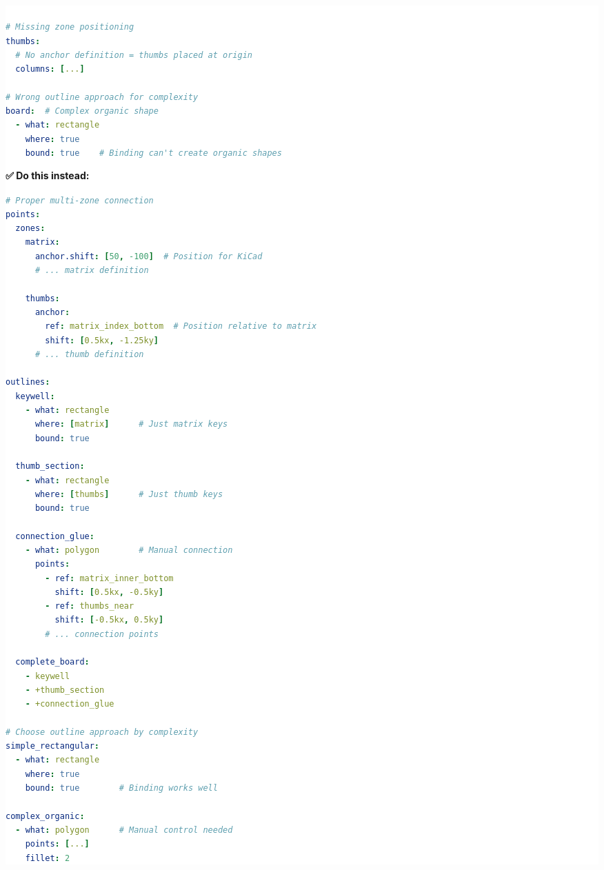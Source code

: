 ```yaml

# Missing zone positioning
thumbs:
  # No anchor definition = thumbs placed at origin
  columns: [...]

# Wrong outline approach for complexity
board:  # Complex organic shape
  - what: rectangle
    where: true
    bound: true    # Binding can't create organic shapes
```

**✅ Do this instead:**
```yaml
# Proper multi-zone connection
points:
  zones:
    matrix:
      anchor.shift: [50, -100]  # Position for KiCad
      # ... matrix definition
      
    thumbs:
      anchor:
        ref: matrix_index_bottom  # Position relative to matrix
        shift: [0.5kx, -1.25ky]
      # ... thumb definition
      
outlines:
  keywell:
    - what: rectangle
      where: [matrix]      # Just matrix keys
      bound: true
      
  thumb_section:
    - what: rectangle  
      where: [thumbs]      # Just thumb keys
      bound: true
      
  connection_glue:
    - what: polygon        # Manual connection
      points:
        - ref: matrix_inner_bottom
          shift: [0.5kx, -0.5ky]
        - ref: thumbs_near
          shift: [-0.5kx, 0.5ky]
        # ... connection points
        
  complete_board:
    - keywell
    - +thumb_section
    - +connection_glue

# Choose outline approach by complexity
simple_rectangular:
  - what: rectangle
    where: true  
    bound: true        # Binding works well

complex_organic:
  - what: polygon      # Manual control needed
    points: [...]
    fillet: 2
```
